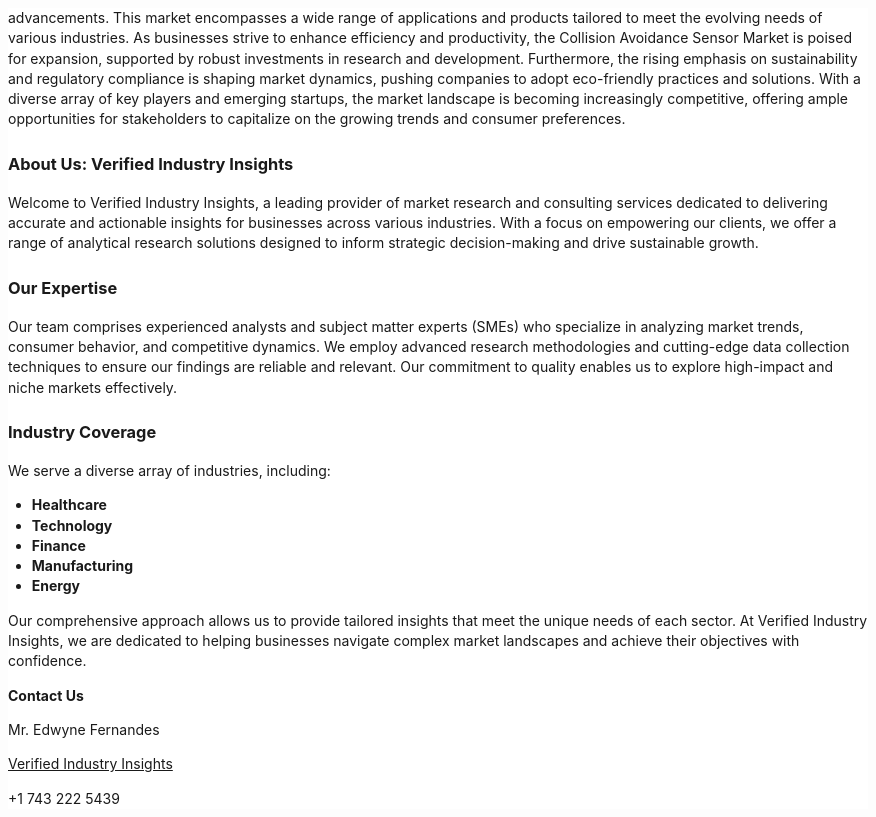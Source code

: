 advancements. This market encompasses a wide range of applications and products tailored to meet the evolving needs of various industries. As businesses strive to enhance efficiency and productivity, the Collision Avoidance Sensor Market is poised for expansion, supported by robust investments in research and development. Furthermore, the rising emphasis on sustainability and regulatory compliance is shaping market dynamics, pushing companies to adopt eco-friendly practices and solutions. With a diverse array of key players and emerging startups, the market landscape is becoming increasingly competitive, offering ample opportunities for stakeholders to capitalize on the growing trends and consumer preferences.</p><h3>About Us: Verified Industry Insights</h3><p>Welcome to Verified Industry Insights, a leading provider of market research and consulting services dedicated to delivering accurate and actionable insights for businesses across various industries. With a focus on empowering our clients, we offer a range of analytical research solutions designed to inform strategic decision-making and drive sustainable growth.</p><h3>Our Expertise</h3><p>Our team comprises experienced analysts and subject matter experts (SMEs) who specialize in analyzing market trends, consumer behavior, and competitive dynamics. We employ advanced research methodologies and cutting-edge data collection techniques to ensure our findings are reliable and relevant. Our commitment to quality enables us to explore high-impact and niche markets effectively.</p><h3>Industry Coverage</h3><p>We serve a diverse array of industries, including:</p><ul><li><strong>Healthcare</strong></li><li><strong>Technology</strong></li><li><strong>Finance</strong></li><li><strong>Manufacturing</strong></li><li><strong>Energy</strong></li></ul><p>Our comprehensive approach allows us to provide tailored insights that meet the unique needs of each sector. At Verified Industry Insights, we are dedicated to helping businesses navigate complex market landscapes and achieve their objectives with confidence.</p><p><strong>Contact Us</strong></p><p>Mr. Edwyne Fernandes</p><p><a href="https://www.verifiedindustryinsights.com/">Verified Industry Insights</a></p><p>+1 743 222 5439</p>

